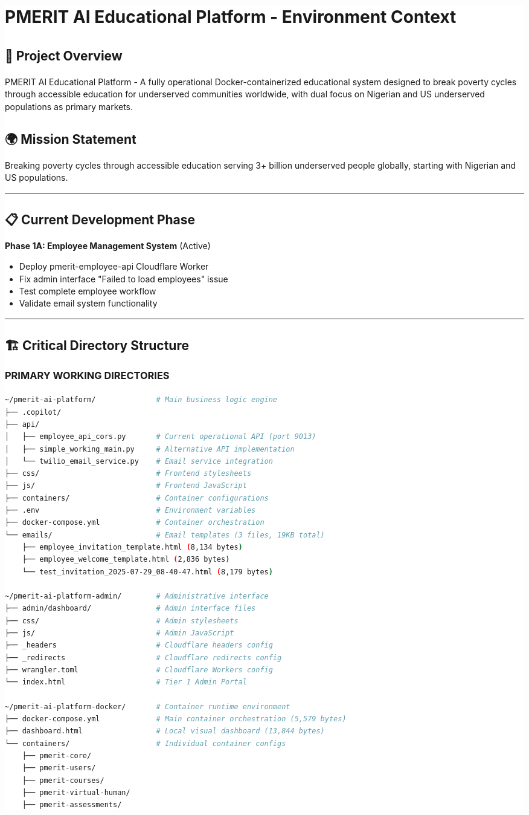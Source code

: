 # PMERIT AI Educational Platform - Environment Context

## 🎯 **Project Overview**
PMERIT AI Educational Platform - A fully operational Docker-containerized educational system designed to break poverty cycles through accessible education for underserved communities worldwide, with dual focus on Nigerian and US underserved populations as primary markets.

## 🌍 **Mission Statement**
Breaking poverty cycles through accessible education serving 3+ billion underserved people globally, starting with Nigerian and US populations.

---

## 📋 **Current Development Phase**
**Phase 1A: Employee Management System** (Active)
- Deploy pmerit-employee-api Cloudflare Worker
- Fix admin interface "Failed to load employees" issue  
- Test complete employee workflow
- Validate email system functionality

---

## 🏗️ **Critical Directory Structure**

### **PRIMARY WORKING DIRECTORIES**
```bash
~/pmerit-ai-platform/              # Main business logic engine
├── .copilot/
├── api/
│   ├── employee_api_cors.py       # Current operational API (port 9013)
│   ├── simple_working_main.py     # Alternative API implementation
│   └── twilio_email_service.py    # Email service integration
├── css/                           # Frontend stylesheets
├── js/                            # Frontend JavaScript
├── containers/                    # Container configurations
├── .env                           # Environment variables
├── docker-compose.yml             # Container orchestration
└── emails/                        # Email templates (3 files, 19KB total)
    ├── employee_invitation_template.html (8,134 bytes)
    ├── employee_welcome_template.html (2,836 bytes)
    └── test_invitation_2025-07-29_08-40-47.html (8,179 bytes)

~/pmerit-ai-platform-admin/        # Administrative interface  
├── admin/dashboard/               # Admin interface files
├── css/                           # Admin stylesheets
├── js/                            # Admin JavaScript
├── _headers                       # Cloudflare headers config
├── _redirects                     # Cloudflare redirects config
├── wrangler.toml                  # Cloudflare Workers config
└── index.html                     # Tier 1 Admin Portal

~/pmerit-ai-platform-docker/       # Container runtime environment
├── docker-compose.yml             # Main container orchestration (5,579 bytes)
├── dashboard.html                 # Local visual dashboard (13,844 bytes)
└── containers/                    # Individual container configs
    ├── pmerit-core/
    ├── pmerit-users/
    ├── pmerit-courses/
    ├── pmerit-virtual-human/
    ├── pmerit-assessments/
```